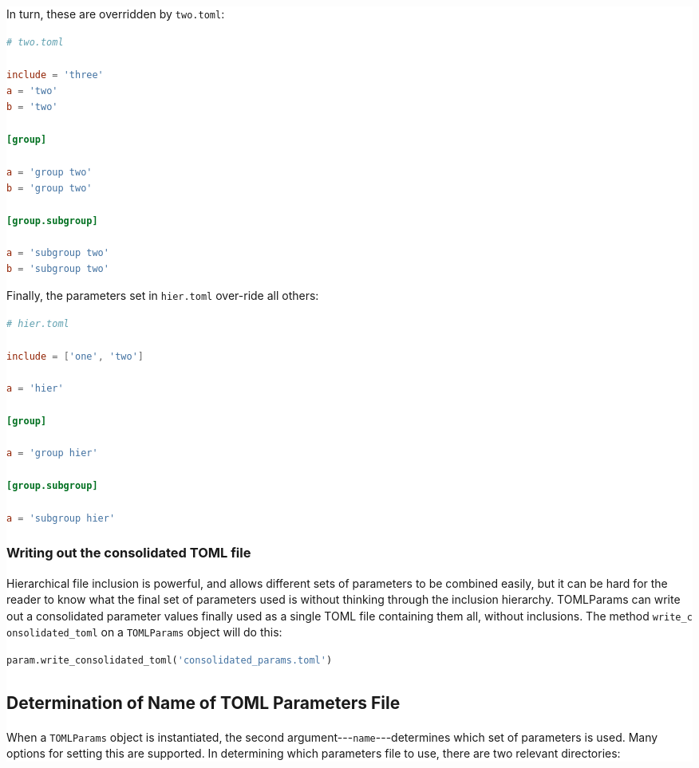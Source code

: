 In turn, these are overridden by `two.toml`:

```toml
# two.toml

include = 'three'
a = 'two'
b = 'two'

[group]

a = 'group two'
b = 'group two'

[group.subgroup]

a = 'subgroup two'
b = 'subgroup two'
```

Finally, the parameters set in `hier.toml` over-ride all others:

```toml
# hier.toml

include = ['one', 'two']

a = 'hier'

[group]

a = 'group hier'

[group.subgroup]

a = 'subgroup hier'
```

### Writing out the consolidated TOML file

Hierarchical file inclusion is powerful, and allows different sets of
parameters to be combined easily, but it can be hard for the reader to know
what the final set of parameters used is without thinking through the inclusion
hierarchy. TOMLParams can write out a consolidated parameter values finally
used as a single TOML file containing them all, without inclusions. The method
`write_consolidated_toml` on a `TOMLParams` object will do this:

```python
param.write_consolidated_toml('consolidated_params.toml')
```

## Determination of Name of TOML Parameters File

When a `TOMLParams` object is instantiated, the second
argument---`name`---determines which set of parameters is used. Many options
for setting this are supported. In determining which parameters file to use,
there are two relevant directories:
